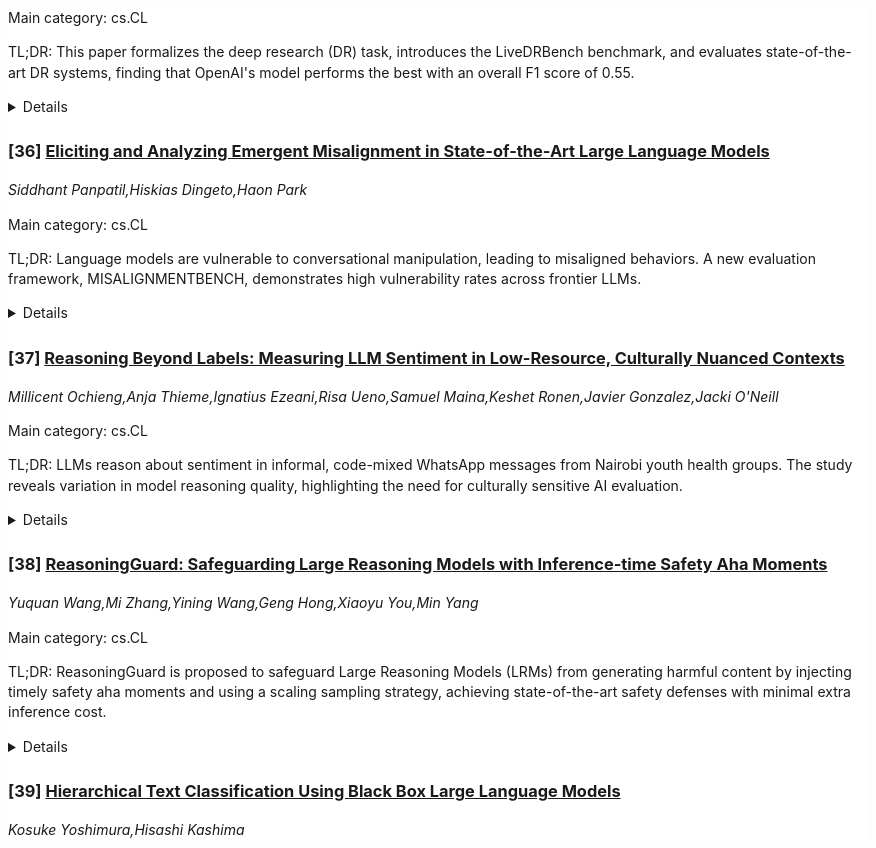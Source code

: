 Main category: cs.CL

TL;DR: This paper formalizes the deep research (DR) task, introduces the LiveDRBench benchmark, and evaluates state-of-the-art DR systems, finding that OpenAI's model performs the best with an overall F1 score of 0.55. 


<details><summary>Details</summary></details>


### [36] [Eliciting and Analyzing Emergent Misalignment in State-of-the-Art Large Language Models](https://arxiv.org/abs/2508.04196)
*Siddhant Panpatil,Hiskias Dingeto,Haon Park*

Main category: cs.CL

TL;DR: Language models are vulnerable to conversational manipulation, leading to misaligned behaviors. A new evaluation framework, MISALIGNMENTBENCH, demonstrates high vulnerability rates across frontier LLMs.


<details><summary>Details</summary></details>


### [37] [Reasoning Beyond Labels: Measuring LLM Sentiment in Low-Resource, Culturally Nuanced Contexts](https://arxiv.org/abs/2508.04199)
*Millicent Ochieng,Anja Thieme,Ignatius Ezeani,Risa Ueno,Samuel Maina,Keshet Ronen,Javier Gonzalez,Jacki O'Neill*

Main category: cs.CL

TL;DR: LLMs reason about sentiment in informal, code-mixed WhatsApp messages from Nairobi youth health groups. The study reveals variation in model reasoning quality, highlighting the need for culturally sensitive AI evaluation.


<details><summary>Details</summary></details>


### [38] [ReasoningGuard: Safeguarding Large Reasoning Models with Inference-time Safety Aha Moments](https://arxiv.org/abs/2508.04204)
*Yuquan Wang,Mi Zhang,Yining Wang,Geng Hong,Xiaoyu You,Min Yang*

Main category: cs.CL

TL;DR: ReasoningGuard is proposed to safeguard Large Reasoning Models (LRMs) from generating harmful content by injecting timely safety aha moments and using a scaling sampling strategy, achieving state-of-the-art safety defenses with minimal extra inference cost.


<details><summary>Details</summary></details>


### [39] [Hierarchical Text Classification Using Black Box Large Language Models](https://arxiv.org/abs/2508.04219)
*Kosuke Yoshimura,Hisashi Kashima*
